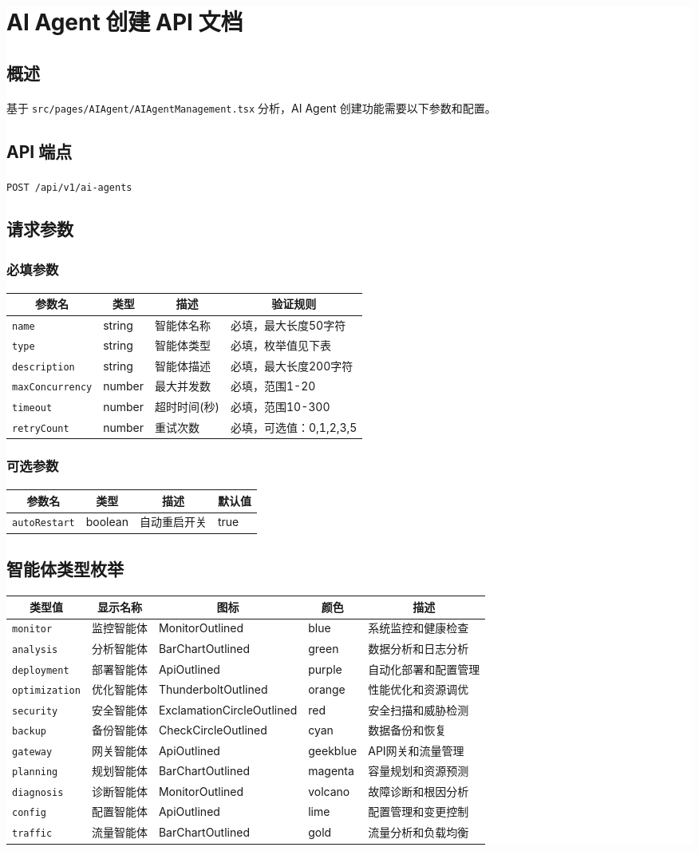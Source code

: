 # AI Agent 创建 API 文档

## 概述

基于 `src/pages/AIAgent/AIAgentManagement.tsx` 分析，AI Agent 创建功能需要以下参数和配置。

## API 端点

```
POST /api/v1/ai-agents
```

## 请求参数

### 必填参数

| 参数名 | 类型 | 描述 | 验证规则 |
|--------|------|------|----------|
| `name` | string | 智能体名称 | 必填，最大长度50字符 |
| `type` | string | 智能体类型 | 必填，枚举值见下表 |
| `description` | string | 智能体描述 | 必填，最大长度200字符 |
| `maxConcurrency` | number | 最大并发数 | 必填，范围1-20 |
| `timeout` | number | 超时时间(秒) | 必填，范围10-300 |
| `retryCount` | number | 重试次数 | 必填，可选值：0,1,2,3,5 |

### 可选参数

| 参数名 | 类型 | 描述 | 默认值 |
|--------|------|------|--------|
| `autoRestart` | boolean | 自动重启开关 | true |

## 智能体类型枚举

| 类型值 | 显示名称 | 图标 | 颜色 | 描述 |
|--------|----------|------|------|------|
| `monitor` | 监控智能体 | MonitorOutlined | blue | 系统监控和健康检查 |
| `analysis` | 分析智能体 | BarChartOutlined | green | 数据分析和日志分析 |
| `deployment` | 部署智能体 | ApiOutlined | purple | 自动化部署和配置管理 |
| `optimization` | 优化智能体 | ThunderboltOutlined | orange | 性能优化和资源调优 |
| `security` | 安全智能体 | ExclamationCircleOutlined | red | 安全扫描和威胁检测 |
| `backup` | 备份智能体 | CheckCircleOutlined | cyan | 数据备份和恢复 |
| `gateway` | 网关智能体 | ApiOutlined | geekblue | API网关和流量管理 |
| `planning` | 规划智能体 | BarChartOutlined | magenta | 容量规划和资源预测 |
| `diagnosis` | 诊断智能体 | MonitorOutlined | volcano | 故障诊断和根因分析 |
| `config` | 配置智能体 | ApiOutlined | lime | 配置管理和变更控制 |
| `traffic` | 流量智能体 | BarChartOutlined | gold | 流量分析和负载均衡 |
